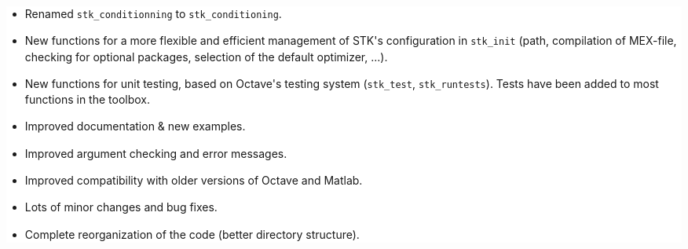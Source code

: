 * Renamed `stk_conditionning` to `stk_conditioning`.

* New functions for a more flexible and efficient management of STK's
  configuration in `stk_init` (path, compilation of MEX-file, checking for
  optional packages, selection of the default optimizer, ...).

* New functions for unit testing, based on Octave's testing system
  (`stk_test`, `stk_runtests`). Tests have been added to most functions in
  the toolbox.

* Improved documentation & new examples.

* Improved argument checking and error messages.

* Improved compatibility with older versions of Octave and Matlab.

* Lots of minor changes and bug fixes.

* Complete reorganization of the code (better directory structure).
